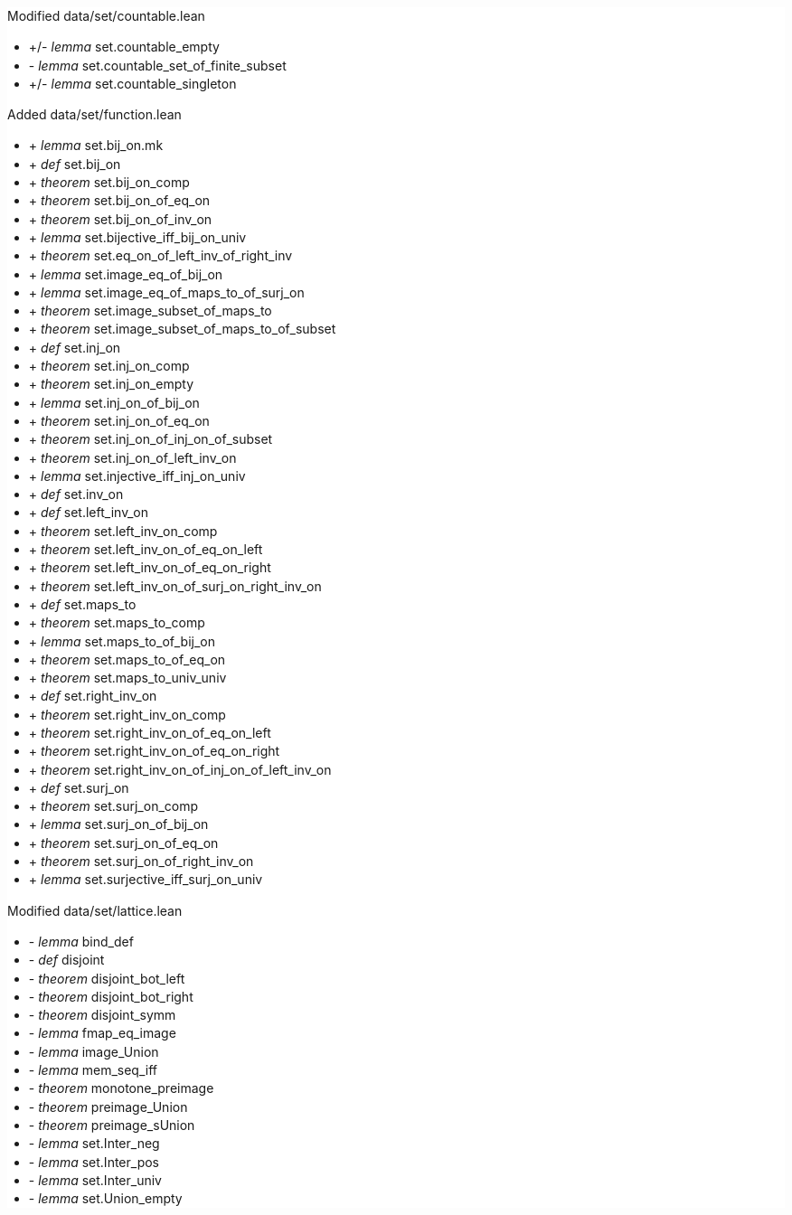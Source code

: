 Modified data/set/countable.lean
- \+/\- *lemma* set.countable_empty
- \- *lemma* set.countable_set_of_finite_subset
- \+/\- *lemma* set.countable_singleton

Added data/set/function.lean
- \+ *lemma* set.bij_on.mk
- \+ *def* set.bij_on
- \+ *theorem* set.bij_on_comp
- \+ *theorem* set.bij_on_of_eq_on
- \+ *theorem* set.bij_on_of_inv_on
- \+ *lemma* set.bijective_iff_bij_on_univ
- \+ *theorem* set.eq_on_of_left_inv_of_right_inv
- \+ *lemma* set.image_eq_of_bij_on
- \+ *lemma* set.image_eq_of_maps_to_of_surj_on
- \+ *theorem* set.image_subset_of_maps_to
- \+ *theorem* set.image_subset_of_maps_to_of_subset
- \+ *def* set.inj_on
- \+ *theorem* set.inj_on_comp
- \+ *theorem* set.inj_on_empty
- \+ *lemma* set.inj_on_of_bij_on
- \+ *theorem* set.inj_on_of_eq_on
- \+ *theorem* set.inj_on_of_inj_on_of_subset
- \+ *theorem* set.inj_on_of_left_inv_on
- \+ *lemma* set.injective_iff_inj_on_univ
- \+ *def* set.inv_on
- \+ *def* set.left_inv_on
- \+ *theorem* set.left_inv_on_comp
- \+ *theorem* set.left_inv_on_of_eq_on_left
- \+ *theorem* set.left_inv_on_of_eq_on_right
- \+ *theorem* set.left_inv_on_of_surj_on_right_inv_on
- \+ *def* set.maps_to
- \+ *theorem* set.maps_to_comp
- \+ *lemma* set.maps_to_of_bij_on
- \+ *theorem* set.maps_to_of_eq_on
- \+ *theorem* set.maps_to_univ_univ
- \+ *def* set.right_inv_on
- \+ *theorem* set.right_inv_on_comp
- \+ *theorem* set.right_inv_on_of_eq_on_left
- \+ *theorem* set.right_inv_on_of_eq_on_right
- \+ *theorem* set.right_inv_on_of_inj_on_of_left_inv_on
- \+ *def* set.surj_on
- \+ *theorem* set.surj_on_comp
- \+ *lemma* set.surj_on_of_bij_on
- \+ *theorem* set.surj_on_of_eq_on
- \+ *theorem* set.surj_on_of_right_inv_on
- \+ *lemma* set.surjective_iff_surj_on_univ

Modified data/set/lattice.lean
- \- *lemma* bind_def
- \- *def* disjoint
- \- *theorem* disjoint_bot_left
- \- *theorem* disjoint_bot_right
- \- *theorem* disjoint_symm
- \- *lemma* fmap_eq_image
- \- *lemma* image_Union
- \- *lemma* mem_seq_iff
- \- *theorem* monotone_preimage
- \- *theorem* preimage_Union
- \- *theorem* preimage_sUnion
- \- *lemma* set.Inter_neg
- \- *lemma* set.Inter_pos
- \- *lemma* set.Inter_univ
- \- *lemma* set.Union_empty